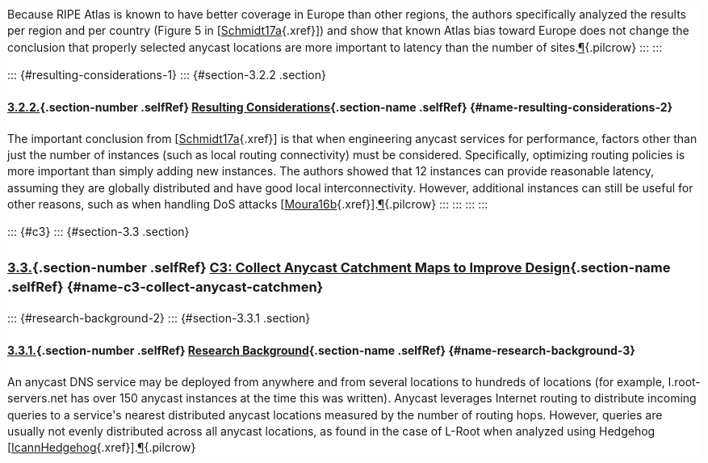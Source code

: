 Because RIPE Atlas is known to have better coverage in Europe than other
regions, the authors specifically analyzed the results per region and
per country (Figure 5 in \[[Schmidt17a](#Schmidt17a){.xref}\]) and show
that known Atlas bias toward Europe does not change the conclusion that
properly selected anycast locations are more important to latency than
the number of sites.[¶](#section-3.2.1-5){.pilcrow}
:::
:::

::: {#resulting-considerations-1}
::: {#section-3.2.2 .section}
#### [3.2.2.](#section-3.2.2){.section-number .selfRef} [Resulting Considerations](#name-resulting-considerations-2){.section-name .selfRef} {#name-resulting-considerations-2}

The important conclusion from \[[Schmidt17a](#Schmidt17a){.xref}\] is
that when engineering anycast services for performance, factors other
than just the number of instances (such as local routing connectivity)
must be considered. Specifically, optimizing routing policies is more
important than simply adding new instances. The authors showed that 12
instances can provide reasonable latency, assuming they are globally
distributed and have good local interconnectivity. However, additional
instances can still be useful for other reasons, such as when handling
DoS attacks
\[[Moura16b](#Moura16b){.xref}\].[¶](#section-3.2.2-1){.pilcrow}
:::
:::
:::
:::

::: {#c3}
::: {#section-3.3 .section}
### [3.3.](#section-3.3){.section-number .selfRef} [C3: Collect Anycast Catchment Maps to Improve Design](#name-c3-collect-anycast-catchmen){.section-name .selfRef} {#name-c3-collect-anycast-catchmen}

::: {#research-background-2}
::: {#section-3.3.1 .section}
#### [3.3.1.](#section-3.3.1){.section-number .selfRef} [Research Background](#name-research-background-3){.section-name .selfRef} {#name-research-background-3}

An anycast DNS service may be deployed from anywhere and from several
locations to hundreds of locations (for example, l.root-servers.net has
over 150 anycast instances at the time this was written). Anycast
leverages Internet routing to distribute incoming queries to a
service\'s nearest distributed anycast locations measured by the number
of routing hops. However, queries are usually not evenly distributed
across all anycast locations, as found in the case of L-Root when
analyzed using Hedgehog
\[[IcannHedgehog](#IcannHedgehog){.xref}\].[¶](#section-3.3.1-1){.pilcrow}
